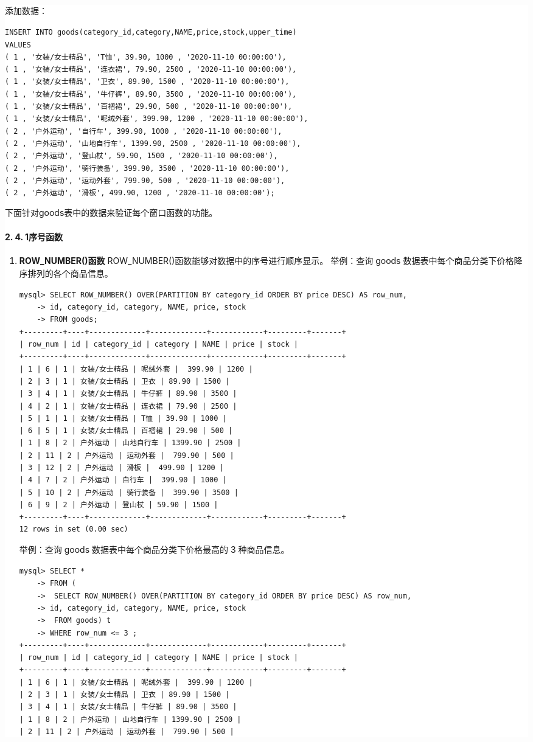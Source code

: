 添加数据：

```
INSERT INTO goods(category_id,category,NAME,price,stock,upper_time)
VALUES
( 1 , '女装/女士精品', 'T恤', 39.90, 1000 , '2020-11-10 00:00:00'),
( 1 , '女装/女士精品', '连衣裙', 79.90, 2500 , '2020-11-10 00:00:00'),
( 1 , '女装/女士精品', '卫衣', 89.90, 1500 , '2020-11-10 00:00:00'),
( 1 , '女装/女士精品', '牛仔裤', 89.90, 3500 , '2020-11-10 00:00:00'),
( 1 , '女装/女士精品', '百褶裙', 29.90, 500 , '2020-11-10 00:00:00'),
( 1 , '女装/女士精品', '呢绒外套', 399.90, 1200 , '2020-11-10 00:00:00'),
( 2 , '户外运动', '自行车', 399.90, 1000 , '2020-11-10 00:00:00'),
( 2 , '户外运动', '山地自行车', 1399.90, 2500 , '2020-11-10 00:00:00'),
( 2 , '户外运动', '登山杖', 59.90, 1500 , '2020-11-10 00:00:00'),
( 2 , '户外运动', '骑行装备', 399.90, 3500 , '2020-11-10 00:00:00'),
( 2 , '户外运动', '运动外套', 799.90, 500 , '2020-11-10 00:00:00'),
( 2 , '户外运动', '滑板', 499.90, 1200 , '2020-11-10 00:00:00');
```

下面针对goods表中的数据来验证每个窗口函数的功能。

#### 2. 4. 1序号函数

1. **ROW_NUMBER()函数**
   ROW_NUMBER()函数能够对数据中的序号进行顺序显示。
   举例：查询 goods 数据表中每个商品分类下价格降序排列的各个商品信息。

   ```
   mysql> SELECT ROW_NUMBER() OVER(PARTITION BY category_id ORDER BY price DESC) AS row_num,
       -> id, category_id, category, NAME, price, stock
       -> FROM goods;
   +---------+----+-------------+-------------+------------+---------+-------+
   | row_num | id | category_id | category | NAME | price | stock |
   +---------+----+-------------+-------------+------------+---------+-------+
   | 1 | 6 | 1 | 女装/女士精品 | 呢绒外套 |  399.90 | 1200 |
   | 2 | 3 | 1 | 女装/女士精品 | 卫衣 | 89.90 | 1500 |
   | 3 | 4 | 1 | 女装/女士精品 | 牛仔裤 | 89.90 | 3500 |
   | 4 | 2 | 1 | 女装/女士精品 | 连衣裙 | 79.90 | 2500 |
   | 5 | 1 | 1 | 女装/女士精品 | T恤 | 39.90 | 1000 |
   | 6 | 5 | 1 | 女装/女士精品 | 百褶裙 | 29.90 | 500 |
   | 1 | 8 | 2 | 户外运动 | 山地自行车 | 1399.90 | 2500 |
   | 2 | 11 | 2 | 户外运动 | 运动外套 |  799.90 | 500 |
   | 3 | 12 | 2 | 户外运动 | 滑板 |  499.90 | 1200 |
   | 4 | 7 | 2 | 户外运动 | 自行车 |  399.90 | 1000 |
   | 5 | 10 | 2 | 户外运动 | 骑行装备 |  399.90 | 3500 |
   | 6 | 9 | 2 | 户外运动 | 登山杖 | 59.90 | 1500 |
   +---------+----+-------------+-------------+------------+---------+-------+
   12 rows in set (0.00 sec)
   ```

   举例：查询 goods 数据表中每个商品分类下价格最高的 3 种商品信息。

   ```
   mysql> SELECT *
       -> FROM (
       ->  SELECT ROW_NUMBER() OVER(PARTITION BY category_id ORDER BY price DESC) AS row_num,
       -> id, category_id, category, NAME, price, stock
       ->  FROM goods) t
       -> WHERE row_num <= 3 ;
   +---------+----+-------------+-------------+------------+---------+-------+
   | row_num | id | category_id | category | NAME | price | stock |
   +---------+----+-------------+-------------+------------+---------+-------+
   | 1 | 6 | 1 | 女装/女士精品 | 呢绒外套 |  399.90 | 1200 |
   | 2 | 3 | 1 | 女装/女士精品 | 卫衣 | 89.90 | 1500 |
   | 3 | 4 | 1 | 女装/女士精品 | 牛仔裤 | 89.90 | 3500 |
   | 1 | 8 | 2 | 户外运动 | 山地自行车 | 1399.90 | 2500 |
   | 2 | 11 | 2 | 户外运动 | 运动外套 |  799.90 | 500 |
   ```
